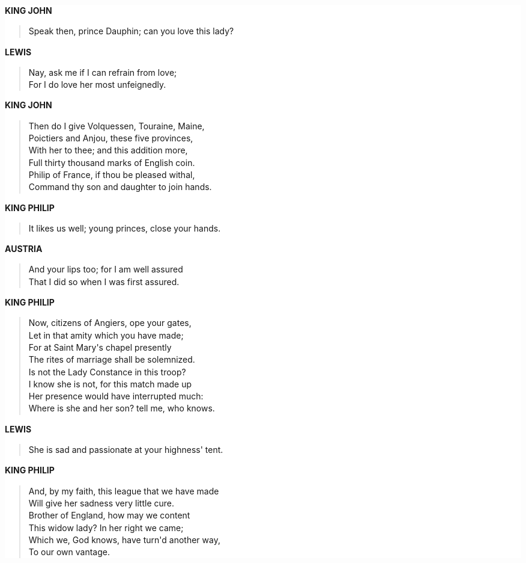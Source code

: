 <A NAME=speech105><b>KING JOHN</b></a>
<blockquote>
<A NAME=534>Speak then, prince Dauphin; can you love this lady?</A><br>
</blockquote>

<A NAME=speech106><b>LEWIS</b></a>
<blockquote>
<A NAME=535>Nay, ask me if I can refrain from love;</A><br>
<A NAME=536>For I do love her most unfeignedly.</A><br>
</blockquote>

<A NAME=speech107><b>KING JOHN</b></a>
<blockquote>
<A NAME=537>Then do I give Volquessen, Touraine, Maine,</A><br>
<A NAME=538>Poictiers and Anjou, these five provinces,</A><br>
<A NAME=539>With her to thee; and this addition more,</A><br>
<A NAME=540>Full thirty thousand marks of English coin.</A><br>
<A NAME=541>Philip of France, if thou be pleased withal,</A><br>
<A NAME=542>Command thy son and daughter to join hands.</A><br>
</blockquote>

<A NAME=speech108><b>KING PHILIP</b></a>
<blockquote>
<A NAME=543>It likes us well; young princes, close your hands.</A><br>
</blockquote>

<A NAME=speech109><b>AUSTRIA</b></a>
<blockquote>
<A NAME=544>And your lips too; for I am well assured</A><br>
<A NAME=545>That I did so when I was first assured.</A><br>
</blockquote>

<A NAME=speech110><b>KING PHILIP</b></a>
<blockquote>
<A NAME=546>Now, citizens of Angiers, ope your gates,</A><br>
<A NAME=547>Let in that amity which you have made;</A><br>
<A NAME=548>For at Saint Mary's chapel presently</A><br>
<A NAME=549>The rites of marriage shall be solemnized.</A><br>
<A NAME=550>Is not the Lady Constance in this troop?</A><br>
<A NAME=551>I know she is not, for this match made up</A><br>
<A NAME=552>Her presence would have interrupted much:</A><br>
<A NAME=553>Where is she and her son? tell me, who knows.</A><br>
</blockquote>

<A NAME=speech111><b>LEWIS</b></a>
<blockquote>
<A NAME=554>She is sad and passionate at your highness' tent.</A><br>
</blockquote>

<A NAME=speech112><b>KING PHILIP</b></a>
<blockquote>
<A NAME=555>And, by my faith, this league that we have made</A><br>
<A NAME=556>Will give her sadness very little cure.</A><br>
<A NAME=557>Brother of England, how may we content</A><br>
<A NAME=558>This widow lady? In her right we came;</A><br>
<A NAME=559>Which we, God knows, have turn'd another way,</A><br>
<A NAME=560>To our own vantage.</A><br>
</blockquote>
